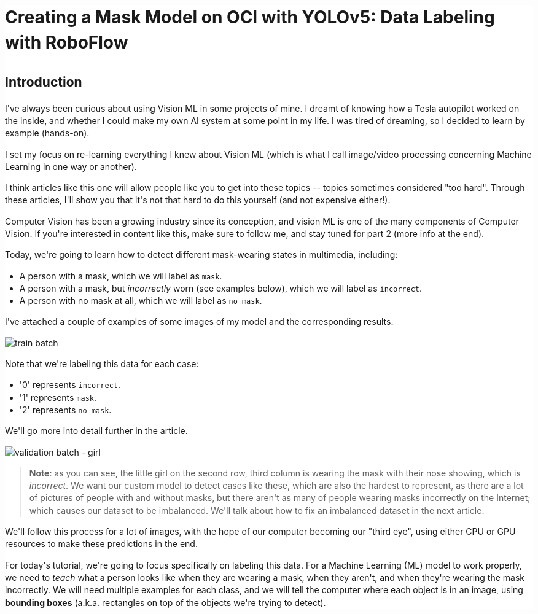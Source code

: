 # Creating a Mask Model on OCI with YOLOv5: Data Labeling with RoboFlow

## Introduction

I've always been curious about using Vision ML in some projects of mine. I  dreamt of knowing how a Tesla autopilot worked on the inside, and whether I could make my own AI system at some point in my life. I was tired of dreaming, so I decided to learn by example (hands-on).

I set my focus on re-learning everything I knew about Vision ML (which is what I call image/video processing concerning Machine Learning in one way or another).

I think articles like this one will allow people like you to get into these topics -- topics sometimes considered "too hard". Through these articles, I'll show you that it's not that hard to do this yourself (and not expensive either!).

Computer Vision has been a growing industry since its conception, and vision ML is one of the many components of Computer Vision. If you're interested in content like this, make sure to follow me, and stay tuned for part 2 (more info at the end).

Today, we're going to learn how to detect different mask-wearing states in multimedia, including:

- A person with a mask, which we will label as `mask`.
- A person with a mask, but *incorrectly* worn (see examples below), which we will label as `incorrect`.
- A person with no mask at all, which we will label as `no mask`.

I've attached a couple of examples of some images of my model and the corresponding results. 

![train batch](./images/train_batch0.jpg)

Note that we're labeling this data for each case:

- '0' represents `incorrect`.
- '1' represents `mask`.
- '2' represents `no mask`.

We'll go more into detail further in the article.

![validation batch - girl](./images/val_batch0_labels.jpg)

> **Note**: as you can see, the little girl on the second row, third column is wearing the mask with their nose showing, which is *incorrect*. We want our custom model to detect cases like these, which are also the hardest to represent, as there are a lot of pictures of people with and without masks, but there aren't as many of people wearing masks incorrectly on the Internet; which causes our dataset to be imbalanced. We'll talk about how to fix an imbalanced dataset in the next article.

We'll follow this process for a lot of images, with the hope of our computer becoming our "third eye", using either CPU or GPU resources to make these predictions in the end.

For today's tutorial, we're going to focus specifically on labeling this data. For a Machine Learning (ML) model to work properly, we need to *teach* what a person looks like when they are wearing a mask, when they aren't, and when they're wearing the mask incorrectly. We will need multiple examples for each class, and we will tell the computer where each object is in an image, using **bounding boxes** (a.k.a. rectangles on top of the objects we're trying to detect).
